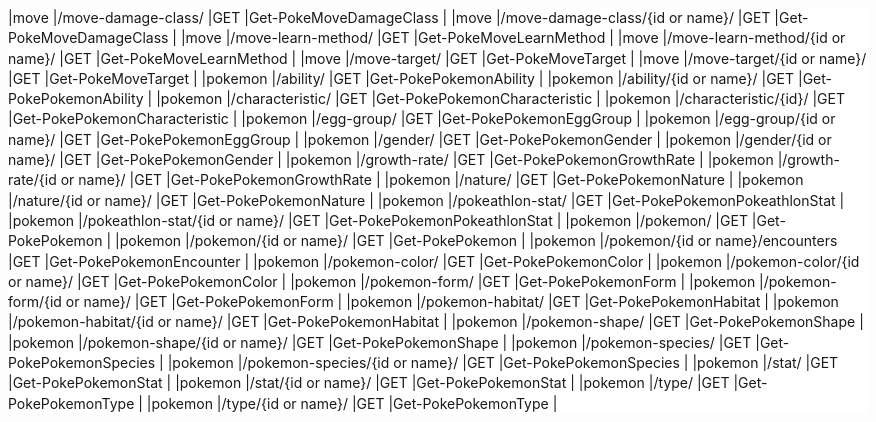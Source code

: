|move     |/move-damage-class/                     |GET   |Get-PokeMoveDamageClass        |
|move     |/move-damage-class/{id or name}/        |GET   |Get-PokeMoveDamageClass        |
|move     |/move-learn-method/                     |GET   |Get-PokeMoveLearnMethod        |
|move     |/move-learn-method/{id or name}/        |GET   |Get-PokeMoveLearnMethod        |
|move     |/move-target/                           |GET   |Get-PokeMoveTarget             |
|move     |/move-target/{id or name}/              |GET   |Get-PokeMoveTarget             |
|pokemon  |/ability/                               |GET   |Get-PokePokemonAbility         |
|pokemon  |/ability/{id or name}/                  |GET   |Get-PokePokemonAbility         |
|pokemon  |/characteristic/                        |GET   |Get-PokePokemonCharacteristic  |
|pokemon  |/characteristic/{id}/                   |GET   |Get-PokePokemonCharacteristic  |
|pokemon  |/egg-group/                             |GET   |Get-PokePokemonEggGroup        |
|pokemon  |/egg-group/{id or name}/                |GET   |Get-PokePokemonEggGroup        |
|pokemon  |/gender/                                |GET   |Get-PokePokemonGender          |
|pokemon  |/gender/{id or name}/                   |GET   |Get-PokePokemonGender          |
|pokemon  |/growth-rate/                           |GET   |Get-PokePokemonGrowthRate      |
|pokemon  |/growth-rate/{id or name}/              |GET   |Get-PokePokemonGrowthRate      |
|pokemon  |/nature/                                |GET   |Get-PokePokemonNature          |
|pokemon  |/nature/{id or name}/                   |GET   |Get-PokePokemonNature          |
|pokemon  |/pokeathlon-stat/                       |GET   |Get-PokePokemonPokeathlonStat  |
|pokemon  |/pokeathlon-stat/{id or name}/          |GET   |Get-PokePokemonPokeathlonStat  |
|pokemon  |/pokemon/                               |GET   |Get-PokePokemon                |
|pokemon  |/pokemon/{id or name}/                  |GET   |Get-PokePokemon                |
|pokemon  |/pokemon/{id or name}/encounters        |GET   |Get-PokePokemonEncounter       |
|pokemon  |/pokemon-color/                         |GET   |Get-PokePokemonColor           |
|pokemon  |/pokemon-color/{id or name}/            |GET   |Get-PokePokemonColor           |
|pokemon  |/pokemon-form/                          |GET   |Get-PokePokemonForm            |
|pokemon  |/pokemon-form/{id or name}/             |GET   |Get-PokePokemonForm            |
|pokemon  |/pokemon-habitat/                       |GET   |Get-PokePokemonHabitat         |
|pokemon  |/pokemon-habitat/{id or name}/          |GET   |Get-PokePokemonHabitat         |
|pokemon  |/pokemon-shape/                         |GET   |Get-PokePokemonShape           |
|pokemon  |/pokemon-shape/{id or name}/            |GET   |Get-PokePokemonShape           |
|pokemon  |/pokemon-species/                       |GET   |Get-PokePokemonSpecies         |
|pokemon  |/pokemon-species/{id or name}/          |GET   |Get-PokePokemonSpecies         |
|pokemon  |/stat/                                  |GET   |Get-PokePokemonStat            |
|pokemon  |/stat/{id or name}/                     |GET   |Get-PokePokemonStat            |
|pokemon  |/type/                                  |GET   |Get-PokePokemonType            |
|pokemon  |/type/{id or name}/                     |GET   |Get-PokePokemonType            |